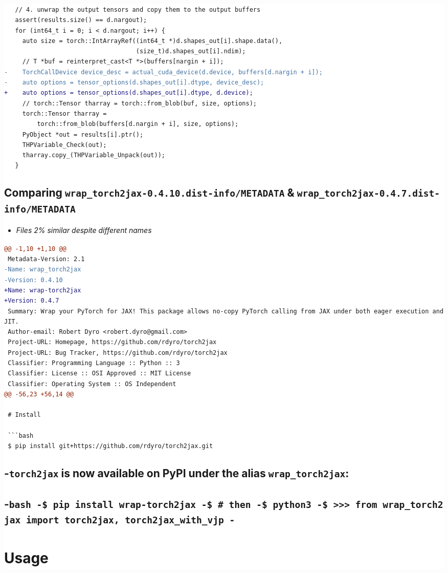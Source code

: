 ```diff
   // 4. unwrap the output tensors and copy them to the output buffers
   assert(results.size() == d.nargout);
   for (int64_t i = 0; i < d.nargout; i++) {
     auto size = torch::IntArrayRef((int64_t *)d.shapes_out[i].shape.data(),
                                    (size_t)d.shapes_out[i].ndim);
     // T *buf = reinterpret_cast<T *>(buffers[nargin + i]);
-    TorchCallDevice device_desc = actual_cuda_device(d.device, buffers[d.nargin + i]);
-    auto options = tensor_options(d.shapes_out[i].dtype, device_desc);
+    auto options = tensor_options(d.shapes_out[i].dtype, d.device);
     // torch::Tensor tharray = torch::from_blob(buf, size, options);
     torch::Tensor tharray =
         torch::from_blob(buffers[d.nargin + i], size, options);
     PyObject *out = results[i].ptr();
     THPVariable_Check(out);
     tharray.copy_(THPVariable_Unpack(out));
   }
```

## Comparing `wrap_torch2jax-0.4.10.dist-info/METADATA` & `wrap_torch2jax-0.4.7.dist-info/METADATA`

 * *Files 2% similar despite different names*

```diff
@@ -1,10 +1,10 @@
 Metadata-Version: 2.1
-Name: wrap_torch2jax
-Version: 0.4.10
+Name: wrap-torch2jax
+Version: 0.4.7
 Summary: Wrap your PyTorch for JAX! This package allows no-copy PyTorch calling from JAX under both eager execution and JIT.
 Author-email: Robert Dyro <robert.dyro@gmail.com>
 Project-URL: Homepage, https://github.com/rdyro/torch2jax
 Project-URL: Bug Tracker, https://github.com/rdyro/torch2jax
 Classifier: Programming Language :: Python :: 3
 Classifier: License :: OSI Approved :: MIT License
 Classifier: Operating System :: OS Independent
@@ -56,23 +56,14 @@
 
 # Install
 
 ```bash
 $ pip install git+https://github.com/rdyro/torch2jax.git
 ```
 
-`torch2jax` is now available on PyPI under the alias `wrap_torch2jax`:
-
-```bash
-$ pip install wrap-torch2jax
-$ # then
-$ python3
-$ >>> from wrap_torch2jax import torch2jax, torch2jax_with_vjp
-```
-
 # Usage
 